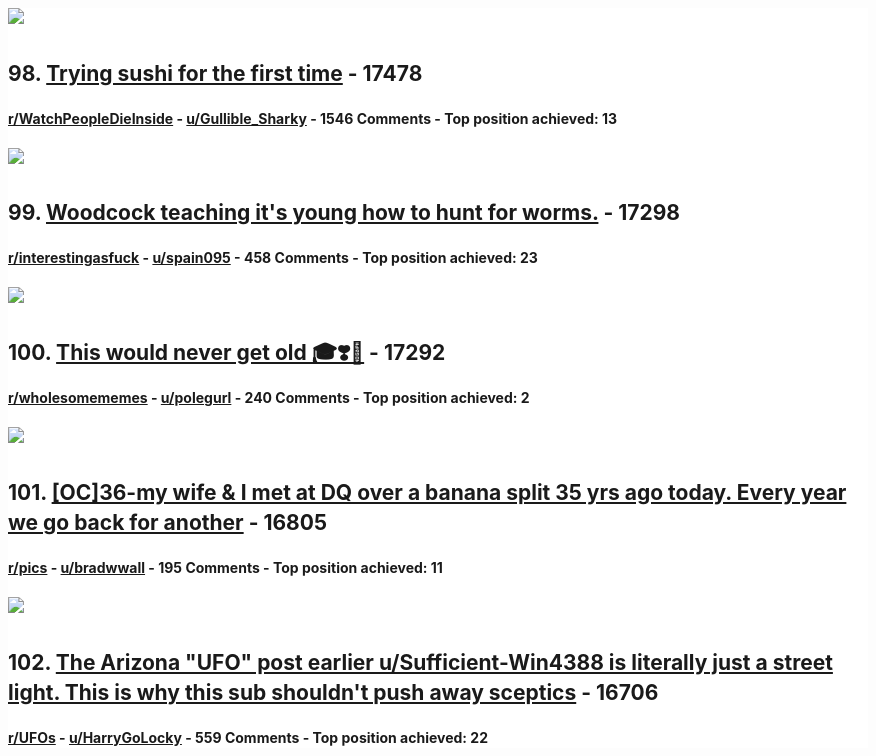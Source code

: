 <a href="https://www.yahoo.com/video/how-long-phil-connors-stuck-groundhog-day-093748930.html?guccounter=1&amp;guce_referrer=aHR0cHM6Ly93d3cuZ29vZ2xlLmNvbS8&amp;guce_referrer_sig=AQAAABd6DiJLtLSwI1kju2CsGPREWKqiH0kOo_X_xy-BXX65zhdJ0M_7rFDtw3lxzGGUFsoDd8LQKe16_rpdphmzGMUcQr0j4CdheATQ-Wa7iWHy6KXwYpGyxUyw05WtP09aHPDJuR9QYAmn75e7zyAyPq_HD8n-Mbwo2Sit18xVaTRj"><img src="https://b.thumbs.redditmedia.com/1ujxbOp71pmsh9JwEjXbKZ0qmBoFY-TnsYV4x43wyos.jpg"></img></a>

## 98. [Trying sushi for the first time](http://reddit.com/r/WatchPeopleDieInside/comments/wv38nx/trying_sushi_for_the_first_time/) - 17478
#### [r/WatchPeopleDieInside](http://reddit.com/r/WatchPeopleDieInside) - [u/Gullible_Sharky](http://reddit.com/u/Gullible_Sharky) - 1546 Comments - Top position achieved: 13

<a href="https://v.redd.it/n022rri4kbj91"><img src="https://b.thumbs.redditmedia.com/1jzA7Fh2JTwMntNU5QB4ymMiqTq532R_bm4W1CkswHc.jpg"></img></a>

## 99. [Woodcock teaching it's young how to hunt for worms.](http://reddit.com/r/interestingasfuck/comments/wumn0s/woodcock_teaching_its_young_how_to_hunt_for_worms/) - 17298
#### [r/interestingasfuck](http://reddit.com/r/interestingasfuck) - [u/spain095](http://reddit.com/u/spain095) - 458 Comments - Top position achieved: 23

<a href="https://v.redd.it/dxfm3r8fs7j91"><img src="https://b.thumbs.redditmedia.com/QVDrMJFVmbK7li7QPvnGWfQMgTmNskqZlsfw9J7QyVM.jpg"></img></a>

## 100. [This would never get old 🎓❣️📜](http://reddit.com/r/wholesomememes/comments/wv467x/this_would_never_get_old/) - 17292
#### [r/wholesomememes](http://reddit.com/r/wholesomememes) - [u/polegurl](http://reddit.com/u/polegurl) - 240 Comments - Top position achieved: 2

<a href="https://i.redd.it/ni9gsyupqbj91.jpg"><img src="https://b.thumbs.redditmedia.com/cNOGQTTIwW-4dQLrY2aFcsl1gnW9NmUnR5dwsWuetME.jpg"></img></a>

## 101. [[OC]36-my wife &amp; I met at DQ over a banana split 35 yrs ago today. Every year we go back for another](http://reddit.com/r/pics/comments/wuhfeq/oc36my_wife_i_met_at_dq_over_a_banana_split_35/) - 16805
#### [r/pics](http://reddit.com/r/pics) - [u/bradwwall](http://reddit.com/u/bradwwall) - 195 Comments - Top position achieved: 11

<a href="https://i.redd.it/sesl6z79b6j91.jpg"><img src="https://b.thumbs.redditmedia.com/mBs2sxgBs-hCrfO4kQkF8KfA7OFfa1iUmytAF3t9W4M.jpg"></img></a>

## 102. [The Arizona "UFO" post earlier u/Sufficient-Win4388 is literally just a street light. This is why this sub shouldn't push away sceptics](http://reddit.com/r/UFOs/comments/wuwae1/the_arizona_ufo_post_earlier_usufficientwin4388/) - 16706
#### [r/UFOs](http://reddit.com/r/UFOs) - [u/HarryGoLocky](http://reddit.com/u/HarryGoLocky) - 559 Comments - Top position achieved: 22
